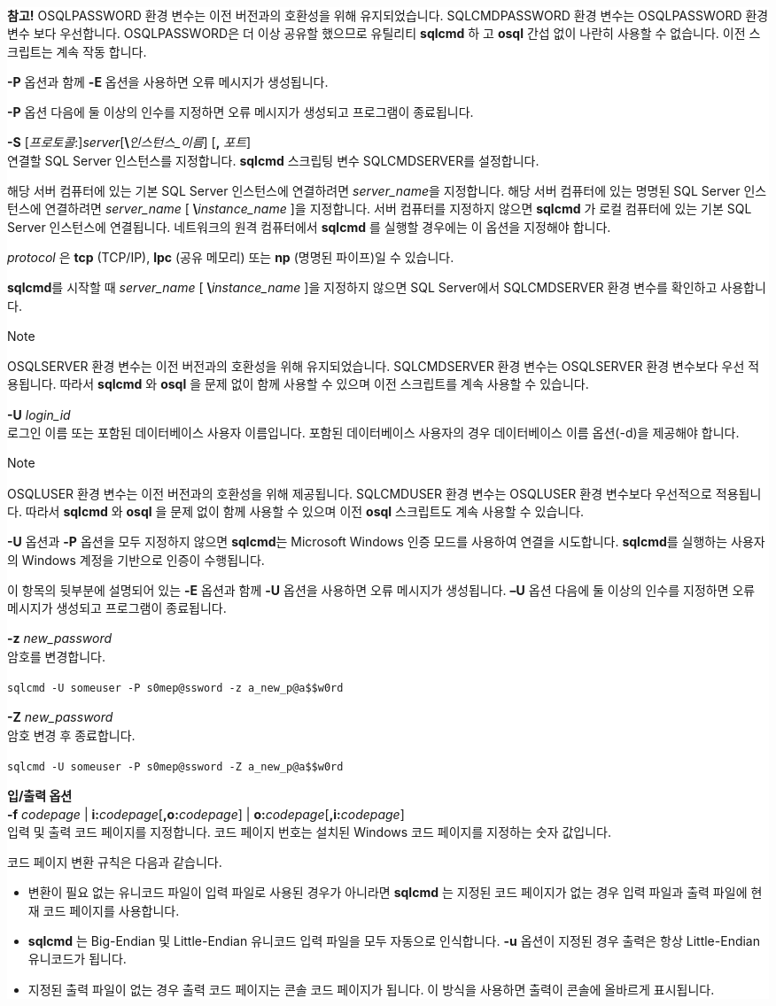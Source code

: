 **참고!**  OSQLPASSWORD 환경 변수는 이전 버전과의 호환성을 위해 유지되었습니다. SQLCMDPASSWORD 환경 변수는 OSQLPASSWORD 환경 변수 보다 우선합니다. OSQLPASSWORD은 더 이상 공유할 했으므로 유틸리티 **sqlcmd** 하 고 **osql** 간섭 없이 나란히 사용할 수 없습니다. 이전 스크립트는 계속 작동 합니다.  
  
 **-P** 옵션과 함께 **-E** 옵션을 사용하면 오류 메시지가 생성됩니다.  
  
 **-P** 옵션 다음에 둘 이상의 인수를 지정하면 오류 메시지가 생성되고 프로그램이 종료됩니다.  
  
 **-S** [*프로토콜*:]*server*[**\\**_인스턴스\_이름_] [**,**  _포트_]  
 연결할 SQL Server 인스턴스를 지정합니다. **sqlcmd** 스크립팅 변수 SQLCMDSERVER를 설정합니다.  
  
 해당 서버 컴퓨터에 있는 기본 SQL Server 인스턴스에 연결하려면 *server_name*을 지정합니다. 해당 서버 컴퓨터에 있는 명명된 SQL Server 인스턴스에 연결하려면 *server_name* [ **\\**_instance\_name_ ]을 지정합니다. 서버 컴퓨터를 지정하지 않으면 **sqlcmd** 가 로컬 컴퓨터에 있는 기본 SQL Server 인스턴스에 연결됩니다. 네트워크의 원격 컴퓨터에서 **sqlcmd** 를 실행할 경우에는 이 옵션을 지정해야 합니다.  
  
 *protocol* 은 **tcp** (TCP/IP), **lpc** (공유 메모리) 또는 **np** (명명된 파이프)일 수 있습니다.  
  
 **sqlcmd**를 시작할 때 *server_name* [ **\\**_instance\_name_ ]을 지정하지 않으면 SQL Server에서 SQLCMDSERVER 환경 변수를 확인하고 사용합니다.  
  
> [!NOTE]  
>  OSQLSERVER 환경 변수는 이전 버전과의 호환성을 위해 유지되었습니다. SQLCMDSERVER 환경 변수는 OSQLSERVER 환경 변수보다 우선 적용됩니다. 따라서 **sqlcmd** 와 **osql** 을 문제 없이 함께 사용할 수 있으며 이전 스크립트를 계속 사용할 수 있습니다.  
  
 **-U** *login_id*  
 로그인 이름 또는 포함된 데이터베이스 사용자 이름입니다. 포함된 데이터베이스 사용자의 경우 데이터베이스 이름 옵션(-d)을 제공해야 합니다.  
  
> [!NOTE]  
>  OSQLUSER 환경 변수는 이전 버전과의 호환성을 위해 제공됩니다. SQLCMDUSER 환경 변수는 OSQLUSER 환경 변수보다 우선적으로 적용됩니다. 따라서 **sqlcmd** 와 **osql** 을 문제 없이 함께 사용할 수 있으며 이전 **osql** 스크립트도 계속 사용할 수 있습니다.  
  
 **-U** 옵션과 **-P** 옵션을 모두 지정하지 않으면 **sqlcmd**는 Microsoft Windows 인증 모드를 사용하여 연결을 시도합니다. **sqlcmd**를 실행하는 사용자의 Windows 계정을 기반으로 인증이 수행됩니다.  
  
 이 항목의 뒷부분에 설명되어 있는 **-E** 옵션과 함께 **-U** 옵션을 사용하면 오류 메시지가 생성됩니다. **–U** 옵션 다음에 둘 이상의 인수를 지정하면 오류 메시지가 생성되고 프로그램이 종료됩니다.  
  
 **-z** *new_password*  
 암호를 변경합니다.  
  
 `sqlcmd -U someuser -P s0mep@ssword -z a_new_p@a$$w0rd`  
  
 **-Z** *new_password*  
 암호 변경 후 종료합니다.  
  
 `sqlcmd -U someuser -P s0mep@ssword -Z a_new_p@a$$w0rd`  
  
 **입/출력 옵션**  
  **-f** *codepage* | **i:**_codepage_[**,o:**_codepage_] | **o:**_codepage_[**,i:**_codepage_]  
 입력 및 출력 코드 페이지를 지정합니다. 코드 페이지 번호는 설치된 Windows 코드 페이지를 지정하는 숫자 값입니다.  
  
 코드 페이지 변환 규칙은 다음과 같습니다.  
  
-   변환이 필요 없는 유니코드 파일이 입력 파일로 사용된 경우가 아니라면 **sqlcmd** 는 지정된 코드 페이지가 없는 경우 입력 파일과 출력 파일에 현재 코드 페이지를 사용합니다.  
  
-   **sqlcmd** 는 Big-Endian 및 Little-Endian 유니코드 입력 파일을 모두 자동으로 인식합니다. **-u** 옵션이 지정된 경우 출력은 항상 Little-Endian 유니코드가 됩니다.  
  
-   지정된 출력 파일이 없는 경우 출력 코드 페이지는 콘솔 코드 페이지가 됩니다. 이 방식을 사용하면 출력이 콘솔에 올바르게 표시됩니다.  
  